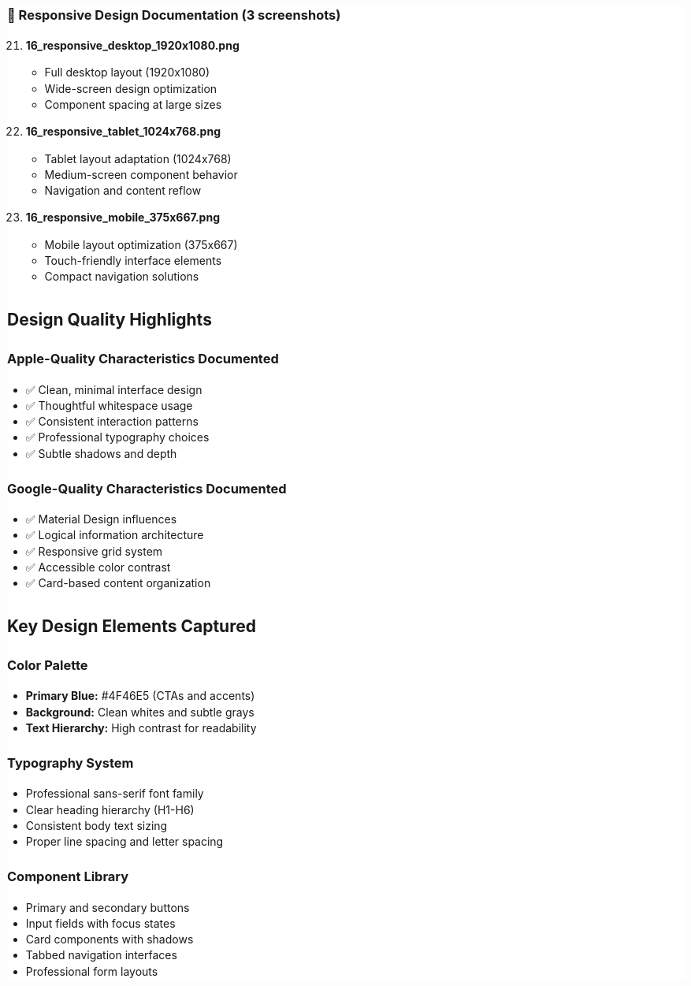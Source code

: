 ### 📱 Responsive Design Documentation (3 screenshots)
21. **16_responsive_desktop_1920x1080.png**
    - Full desktop layout (1920x1080)
    - Wide-screen design optimization
    - Component spacing at large sizes

22. **16_responsive_tablet_1024x768.png**
    - Tablet layout adaptation (1024x768)
    - Medium-screen component behavior
    - Navigation and content reflow

23. **16_responsive_mobile_375x667.png**
    - Mobile layout optimization (375x667)
    - Touch-friendly interface elements
    - Compact navigation solutions

## Design Quality Highlights

### Apple-Quality Characteristics Documented
- ✅ Clean, minimal interface design
- ✅ Thoughtful whitespace usage
- ✅ Consistent interaction patterns
- ✅ Professional typography choices
- ✅ Subtle shadows and depth

### Google-Quality Characteristics Documented
- ✅ Material Design influences
- ✅ Logical information architecture
- ✅ Responsive grid system
- ✅ Accessible color contrast
- ✅ Card-based content organization

## Key Design Elements Captured

### Color Palette
- **Primary Blue:** #4F46E5 (CTAs and accents)
- **Background:** Clean whites and subtle grays
- **Text Hierarchy:** High contrast for readability

### Typography System
- Professional sans-serif font family
- Clear heading hierarchy (H1-H6)
- Consistent body text sizing
- Proper line spacing and letter spacing

### Component Library
- Primary and secondary buttons
- Input fields with focus states
- Card components with shadows
- Tabbed navigation interfaces
- Professional form layouts
